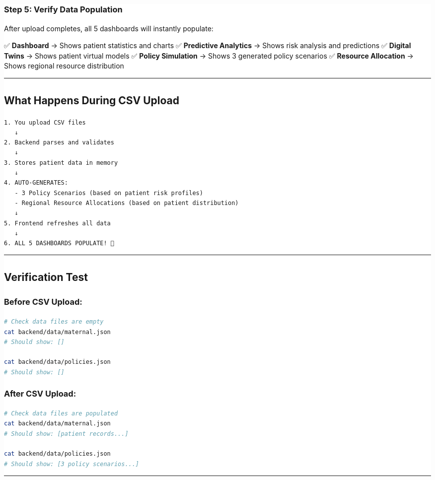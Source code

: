 ### Step 5: Verify Data Population
After upload completes, all 5 dashboards will instantly populate:

✅ **Dashboard** → Shows patient statistics and charts
✅ **Predictive Analytics** → Shows risk analysis and predictions
✅ **Digital Twins** → Shows patient virtual models
✅ **Policy Simulation** → Shows 3 generated policy scenarios
✅ **Resource Allocation** → Shows regional resource distribution

---

## What Happens During CSV Upload

```
1. You upload CSV files
   ↓
2. Backend parses and validates
   ↓
3. Stores patient data in memory
   ↓
4. AUTO-GENERATES:
   - 3 Policy Scenarios (based on patient risk profiles)
   - Regional Resource Allocations (based on patient distribution)
   ↓
5. Frontend refreshes all data
   ↓
6. ALL 5 DASHBOARDS POPULATE! 🎉
```

---

## Verification Test

### Before CSV Upload:
```bash
# Check data files are empty
cat backend/data/maternal.json
# Should show: []

cat backend/data/policies.json
# Should show: []
```

### After CSV Upload:
```bash
# Check data files are populated
cat backend/data/maternal.json
# Should show: [patient records...]

cat backend/data/policies.json
# Should show: [3 policy scenarios...]
```

---